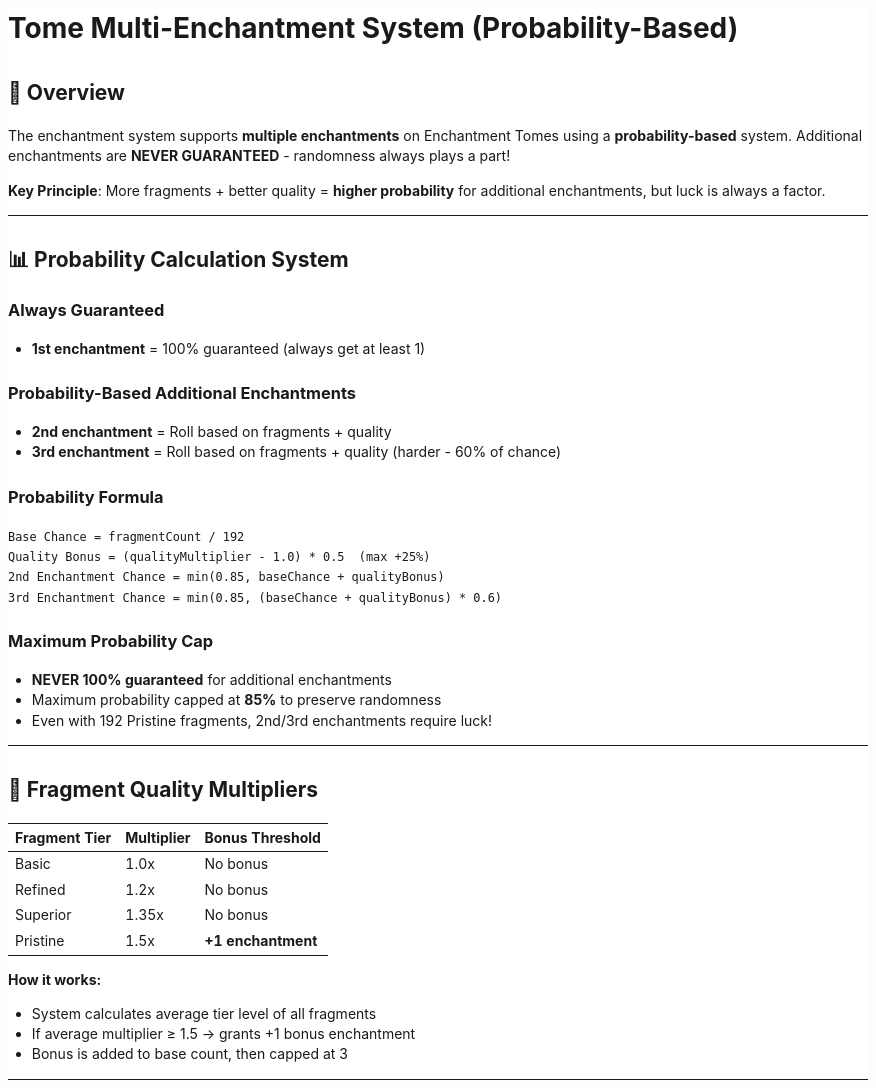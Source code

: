 # Tome Multi-Enchantment System (Probability-Based)

## 🎯 Overview

The enchantment system supports **multiple enchantments** on Enchantment Tomes using a **probability-based** system. Additional enchantments are **NEVER GUARANTEED** - randomness always plays a part!

**Key Principle**: More fragments + better quality = **higher probability** for additional enchantments, but luck is always a factor.

---

## 📊 Probability Calculation System

### Always Guaranteed
- **1st enchantment** = 100% guaranteed (always get at least 1)

### Probability-Based Additional Enchantments
- **2nd enchantment** = Roll based on fragments + quality
- **3rd enchantment** = Roll based on fragments + quality (harder - 60% of chance)

### Probability Formula
```
Base Chance = fragmentCount / 192
Quality Bonus = (qualityMultiplier - 1.0) * 0.5  (max +25%)
2nd Enchantment Chance = min(0.85, baseChance + qualityBonus)
3rd Enchantment Chance = min(0.85, (baseChance + qualityBonus) * 0.6)
```

### Maximum Probability Cap
- **NEVER 100% guaranteed** for additional enchantments
- Maximum probability capped at **85%** to preserve randomness
- Even with 192 Pristine fragments, 2nd/3rd enchantments require luck!

---

## 💎 Fragment Quality Multipliers

| Fragment Tier | Multiplier | Bonus Threshold |
|---------------|------------|-----------------|
| Basic | 1.0x | No bonus |
| Refined | 1.2x | No bonus |
| Superior | 1.35x | No bonus |
| Pristine | 1.5x | **+1 enchantment** |

**How it works:**
- System calculates average tier level of all fragments
- If average multiplier ≥ 1.5 → grants +1 bonus enchantment
- Bonus is added to base count, then capped at 3

---